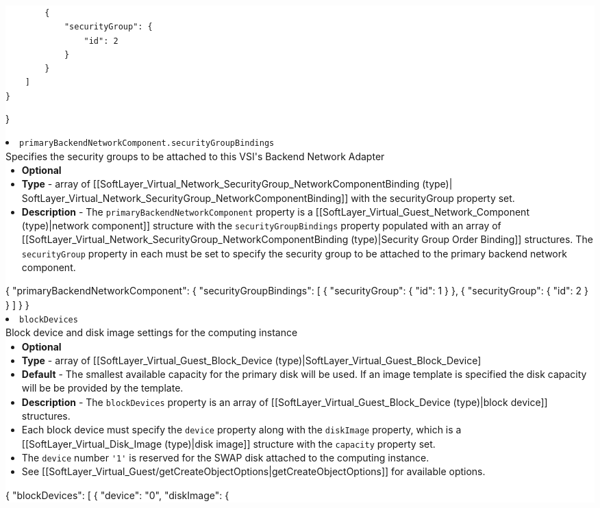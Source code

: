             { 
                "securityGroup": { 
                    "id": 2 
                } 
            } 
        ] 
    } 
}</http> 
        <br /> 
    </li> 
    <li id="guest-create-object-primary-backend-network-component-security-group-bindings"><code>primaryBackendNetworkComponent.securityGroupBindings</code> 
        <div>Specifies the security groups to be attached to this VSI's Backend Network Adapter</div><ul> 
            <li><b>Optional</b></li> 
            <li><b>Type</b> - array of [[SoftLayer_Virtual_Network_SecurityGroup_NetworkComponentBinding (type)| SoftLayer_Virtual_Network_SecurityGroup_NetworkComponentBinding]] with the securityGroup property set.</li> 
            <li><b>Description</b> - The <code>primaryBackendNetworkComponent</code> property is a [[SoftLayer_Virtual_Guest_Network_Component (type)|network component]] structure with the <code>securityGroupBindings</code> property populated with an array of [[SoftLayer_Virtual_Network_SecurityGroup_NetworkComponentBinding (type)|Security Group Order Binding]] structures. The <code>securityGroup</code> property in each must be set to specify the security group to be attached to the primary backend network component.</li> 
        </ul> 
        <http title="Example">{ 
    "primaryBackendNetworkComponent": { 
        "securityGroupBindings": [ 
            { 
                "securityGroup": { 
                    "id": 1 
                } 
            }, 
            { 
                "securityGroup": { 
                    "id": 2 
                } 
            } 
        ] 
   } 
}</http> 
        <br /> 
    </li> 
    <li id="guest-create-object-block-devices"><code>blockDevices</code> 
        <div>Block device and disk image settings for the computing instance</div><ul> 
            <li><b>Optional</b></li> 
            <li><b>Type</b> - array of [[SoftLayer_Virtual_Guest_Block_Device (type)|SoftLayer_Virtual_Guest_Block_Device]</li> 
            <li><b>Default</b> - The smallest available capacity for the primary disk will be used. If an image template is specified the disk capacity will be be provided by the template.</li> 
            <li><b>Description</b> - The <code>blockDevices</code> property is an array of [[SoftLayer_Virtual_Guest_Block_Device (type)|block device]] structures.</i> 
            <li>Each block device must specify the <code>device</code> property along with the <code>diskImage</code> property, which is a [[SoftLayer_Virtual_Disk_Image (type)|disk image]] structure with the <code>capacity</code> property set.</li> 
            <li>The <code>device</code> number <code>'1'</code> is reserved for the SWAP disk attached to the computing instance.</li> 
            <li>See [[SoftLayer_Virtual_Guest/getCreateObjectOptions|getCreateObjectOptions]] for available options.</li> 
        </ul> 
        <http title="Example">{ 
    "blockDevices": [ 
        { 
            "device": "0", 
            "diskImage": { 